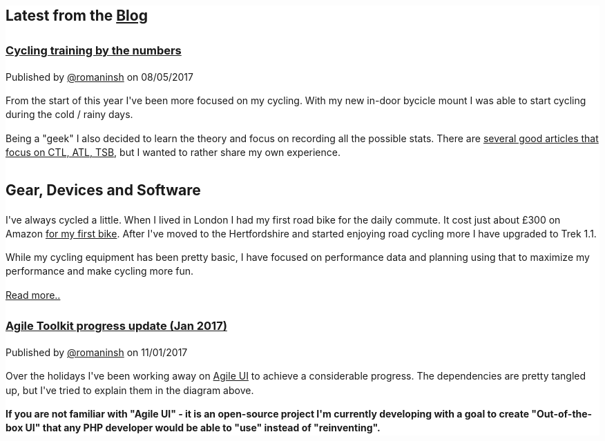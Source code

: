 <h2 class="atk-push-large atk-align-center atk-text-caps font-amatic">Latest from the <a href='{page}blog{/}'>Blog</a></h2>


<article class="atk-box-large">
  <div class="atk-push">
    <h3 class="atk-text-baseline-default atk-push-reset"> <a href="{page}blog/cycling-training-by-the-numbers{/}">Cycling training by the numbers</a></h3>
      <div class="atk-text-dimmed">Published by <a href="https://twitter.com/romaninsh" target="_blank">@romaninsh</a> on 08/05/2017</div>
  </div>
<div markdown="1">

From the start of this year I've been more focused on my cycling. With my new in-door bycicle mount I was able to start cycling during the cold / rainy days.

Being a "geek" I also decided to learn the theory and focus on recording all the possible stats. There are [several good articles that focus on CTL, ATL, TSB](https://www.google.co.uk/search?q=understanding+ctl+atl+cycling), but I wanted to rather share my own experience.

## Gear, Devices and Software

I've always cycled a little. When I lived in London I had my first road bike for the daily commute. It cost just about £300 on Amazon [for my first bike](https://www.amazon.co.uk/Vittesse-Sprint-21-Speed-Alloy-Racing/dp/B003DZ15CQ/ref=sr_1_5?s=cycling&ie=UTF8&qid=1494150781&sr=1-5&keywords=road+bike). After I've moved to the Hertfordshire and started enjoying road cycling more I have upgraded to Trek 1.1.

While my cycling equipment has been pretty basic, I have focused on performance data and planning using that to maximize my performance and make cycling more fun.


</div>
  <p><a href="{page}blog/cycling-training-by-the-numbers{/}">Read more..</a></p>
</article>





<article class="atk-box-large">
  <div class="atk-push">
    <h3 class="atk-text-baseline-default atk-push-reset"> <a href="{page}blog/ui/progress-update-jan2017{/}">Agile Toolkit progress update (Jan 2017)</a></h3>
      <div class="atk-text-dimmed">Published by <a href="https://twitter.com/romaninsh" target="_blank">@romaninsh</a> on 11/01/2017</div>
  </div>
<div markdown="1">

Over the holidays I've been working away on [Agile UI](http://github.com/atk4/ui) to achieve a considerable progress. The dependencies are pretty tangled up, but I've tried to explain them in the diagram above.

**If you are not familiar with "Agile UI" - it is an open-source project I'm currently developing with a goal to create "Out-of-the-box UI" that any PHP developer would be able to "use" instead of "reinventing".**

